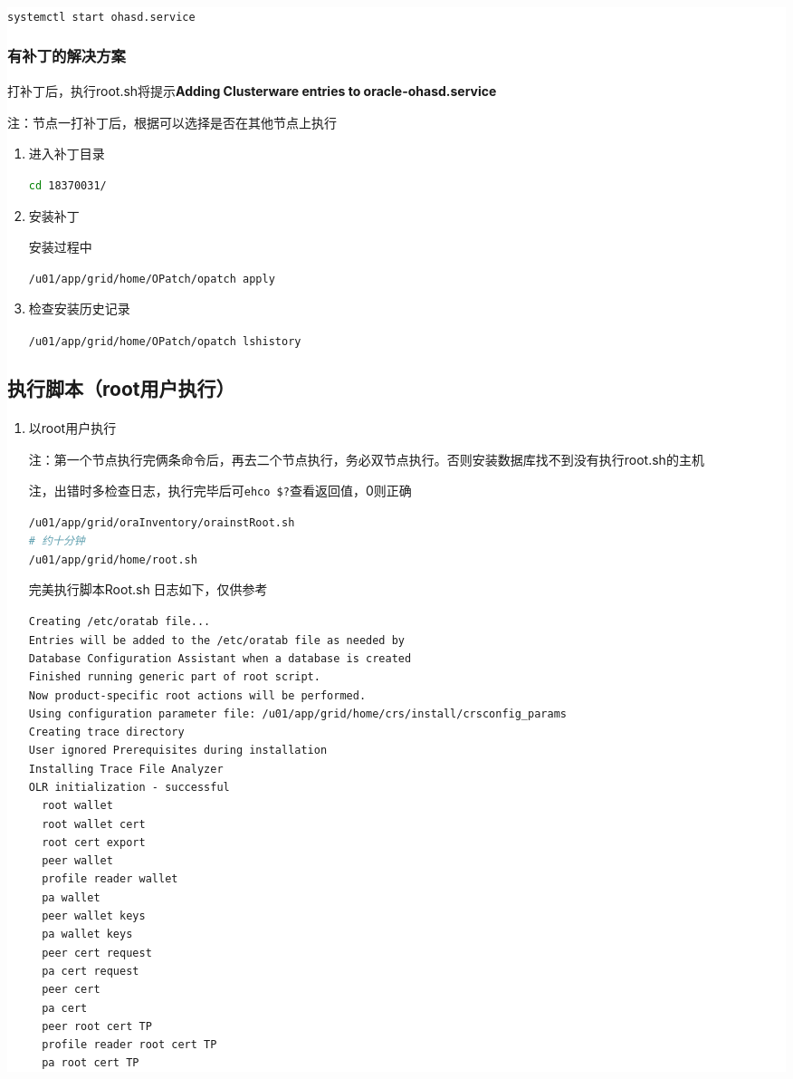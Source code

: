    ```
   systemctl start ohasd.service
   ```

### 有补丁的解决方案

打补丁后，执行root.sh将提示**Adding Clusterware entries to oracle-ohasd.service**

注：节点一打补丁后，根据可以选择是否在其他节点上执行

1. 进入补丁目录
   
   ```bash
   cd 18370031/
   ```

2. 安装补丁
   
   安装过程中
   
   ```
   /u01/app/grid/home/OPatch/opatch apply
   ```

3. 检查安装历史记录
   
   ```
   /u01/app/grid/home/OPatch/opatch lshistory
   ```

## 执行脚本（root用户执行）

1. 以root用户执行
   
   注：第一个节点执行完俩条命令后，再去二个节点执行，务必双节点执行。否则安装数据库找不到没有执行root.sh的主机
   
   注，出错时多检查日志，执行完毕后可`ehco $?`查看返回值，0则正确
   
   ```bash
   /u01/app/grid/oraInventory/orainstRoot.sh
   # 约十分钟
   /u01/app/grid/home/root.sh
   ```
   
   完美执行脚本Root.sh 日志如下，仅供参考
   
   ```
   Creating /etc/oratab file...
   Entries will be added to the /etc/oratab file as needed by
   Database Configuration Assistant when a database is created
   Finished running generic part of root script.
   Now product-specific root actions will be performed.
   Using configuration parameter file: /u01/app/grid/home/crs/install/crsconfig_params
   Creating trace directory
   User ignored Prerequisites during installation
   Installing Trace File Analyzer
   OLR initialization - successful
     root wallet
     root wallet cert
     root cert export
     peer wallet
     profile reader wallet
     pa wallet
     peer wallet keys
     pa wallet keys
     peer cert request
     pa cert request
     peer cert
     pa cert
     peer root cert TP
     profile reader root cert TP
     pa root cert TP
   ```